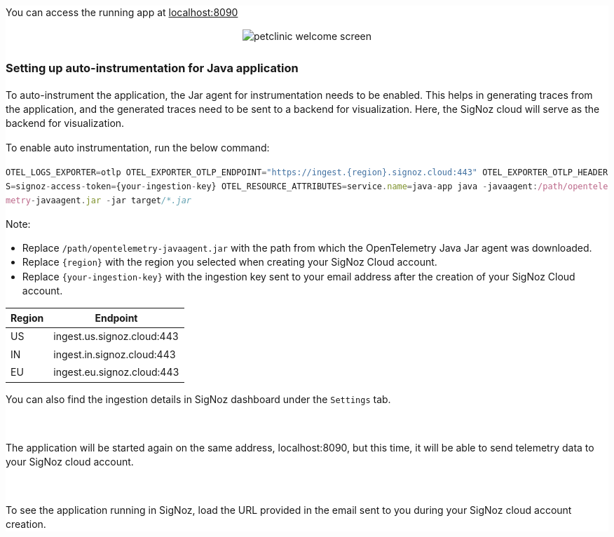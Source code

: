 You can access the running app at [localhost:8090](http://localhost:8090)

<figure data-zoomable align='center'>
    <img src="/img/blog/2023/11/petclinic-welcome.webp" alt="petclinic welcome screen"/>
    <figcaption><i></i></figcaption>
</figure>

### Setting up auto-instrumentation for Java application

To auto-instrument the application, the Jar agent for instrumentation needs to be enabled. This helps in generating traces from the application, and the generated traces need to be sent to a backend for visualization. Here, the SigNoz cloud will serve as the backend for visualization.

To enable auto instrumentation, run the below command:

```jsx
OTEL_LOGS_EXPORTER=otlp OTEL_EXPORTER_OTLP_ENDPOINT="https://ingest.{region}.signoz.cloud:443" OTEL_EXPORTER_OTLP_HEADERS=signoz-access-token={your-ingestion-key} OTEL_RESOURCE_ATTRIBUTES=service.name=java-app java -javaagent:/path/opentelemetry-javaagent.jar -jar target/*.jar
```

Note:

- Replace `/path/opentelemetry-javaagent.jar` with the path from which the OpenTelemetry Java Jar agent was downloaded.
- Replace `{region}` with the region you selected when creating your SigNoz Cloud account.
- Replace `{your-ingestion-key}` with the ingestion key sent to your email address after the creation of your SigNoz Cloud account.

| Region | Endpoint                   |
| ------ | -------------------------- |
| US     | ingest.us.signoz.cloud:443 |
| IN     | ingest.in.signoz.cloud:443 |
| EU     | ingest.eu.signoz.cloud:443 |

You can also find the ingestion details in SigNoz dashboard under the `Settings` tab.

<figure data-zoomable align='center'>
    <img src="/img/blog/2023/11/ingestion-key-details.webp" alt=""/>
    <figcaption><i></i></figcaption>
</figure>

The application will be started again on the same address, localhost:8090, but this time, it will be able to send telemetry data to your SigNoz cloud account.

<figure data-zoomable align='center'>
    <img src="/img/blog/2023/11/java_app_running.webp" alt=""/>
    <figcaption><i></i></figcaption>
</figure>

To see the application running in SigNoz, load the URL provided in the email sent to you during your SigNoz cloud account creation.

